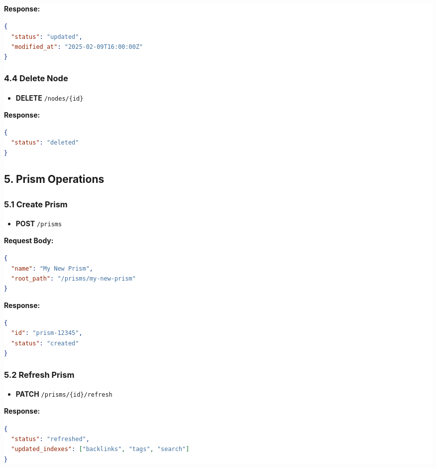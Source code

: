 **Response:**

```json
{
  "status": "updated",
  "modified_at": "2025-02-09T16:00:00Z"
}
```

### 4.4 Delete Node

- **DELETE** `/nodes/{id}`

**Response:**

```json
{
  "status": "deleted"
}
```

## 5. Prism Operations

### 5.1 Create Prism

- **POST** `/prisms`

**Request Body:**

```json
{
  "name": "My New Prism",
  "root_path": "/prisms/my-new-prism"
}
```

**Response:**

```json
{
  "id": "prism-12345",
  "status": "created"
}
```

### 5.2 Refresh Prism

- **PATCH** `/prisms/{id}/refresh`

**Response:**

```json
{
  "status": "refreshed",
  "updated_indexes": ["backlinks", "tags", "search"]
}
```
